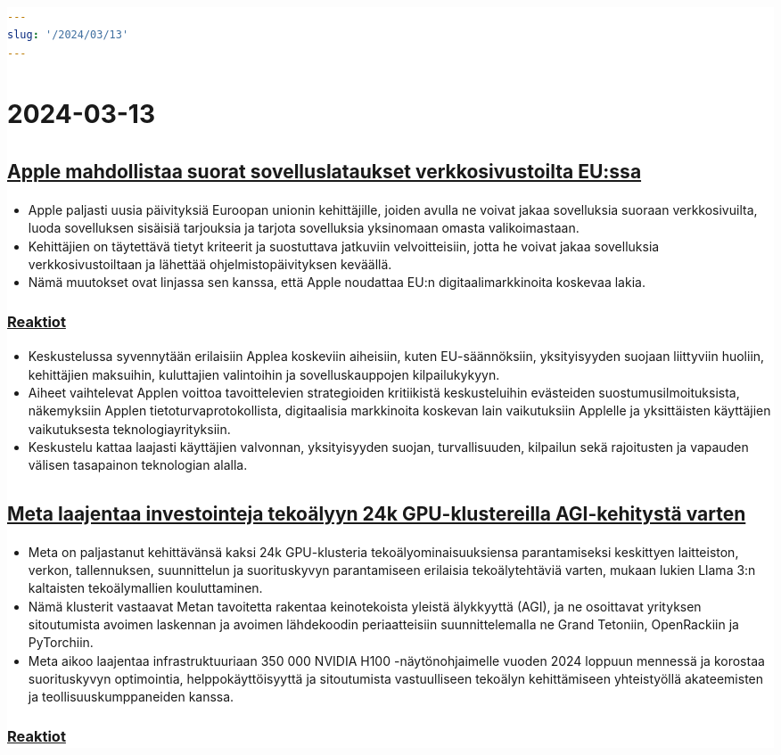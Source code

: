 ```yaml
---
slug: '/2024/03/13'
---
```


# 2024-03-13

## [Apple mahdollistaa suorat sovelluslataukset verkkosivustoilta EU:ssa](https://www.macrumors.com/2024/03/12/apple-announces-app-downloads-from-websites/)

- Apple paljasti uusia päivityksiä Euroopan unionin kehittäjille, joiden avulla ne voivat jakaa sovelluksia suoraan verkkosivuilta, luoda sovelluksen sisäisiä tarjouksia ja tarjota sovelluksia yksinomaan omasta valikoimastaan.
- Kehittäjien on täytettävä tietyt kriteerit ja suostuttava jatkuviin velvoitteisiin, jotta he voivat jakaa sovelluksia verkkosivustoiltaan ja lähettää ohjelmistopäivityksen keväällä.
- Nämä muutokset ovat linjassa sen kanssa, että Apple noudattaa EU:n digitaalimarkkinoita koskevaa lakia.

### [Reaktiot](https://news.ycombinator.com/item?id=39678532)

- Keskustelussa syvennytään erilaisiin Applea koskeviin aiheisiin, kuten EU-säännöksiin, yksityisyyden suojaan liittyviin huoliin, kehittäjien maksuihin, kuluttajien valintoihin ja sovelluskauppojen kilpailukykyyn.
- Aiheet vaihtelevat Applen voittoa tavoittelevien strategioiden kritiikistä keskusteluihin evästeiden suostumusilmoituksista, näkemyksiin Applen tietoturvaprotokollista, digitaalisia markkinoita koskevan lain vaikutuksiin Applelle ja yksittäisten käyttäjien vaikutuksesta teknologiayrityksiin.
- Keskustelu kattaa laajasti käyttäjien valvonnan, yksityisyyden suojan, turvallisuuden, kilpailun sekä rajoitusten ja vapauden välisen tasapainon teknologian alalla.

## [Meta laajentaa investointeja tekoälyyn 24k GPU-klustereilla AGI-kehitystä varten](https://engineering.fb.com/2024/03/12/data-center-engineering/building-metas-genai-infrastructure/)

- Meta on paljastanut kehittävänsä kaksi 24k GPU-klusteria tekoälyominaisuuksiensa parantamiseksi keskittyen laitteiston, verkon, tallennuksen, suunnittelun ja suorituskyvyn parantamiseen erilaisia tekoälytehtäviä varten, mukaan lukien Llama 3:n kaltaisten tekoälymallien kouluttaminen.
- Nämä klusterit vastaavat Metan tavoitetta rakentaa keinotekoista yleistä älykkyyttä (AGI), ja ne osoittavat yrityksen sitoutumista avoimen laskennan ja avoimen lähdekoodin periaatteisiin suunnittelemalla ne Grand Tetoniin, OpenRackiin ja PyTorchiin.
- Meta aikoo laajentaa infrastruktuuriaan 350 000 NVIDIA H100 -näytönohjaimelle vuoden 2024 loppuun mennessä ja korostaa suorituskyvyn optimointia, helppokäyttöisyyttä ja sitoutumista vastuulliseen tekoälyn kehittämiseen yhteistyöllä akateemisten ja teollisuuskumppaneiden kanssa.

### [Reaktiot](https://news.ycombinator.com/item?id=39680997)
